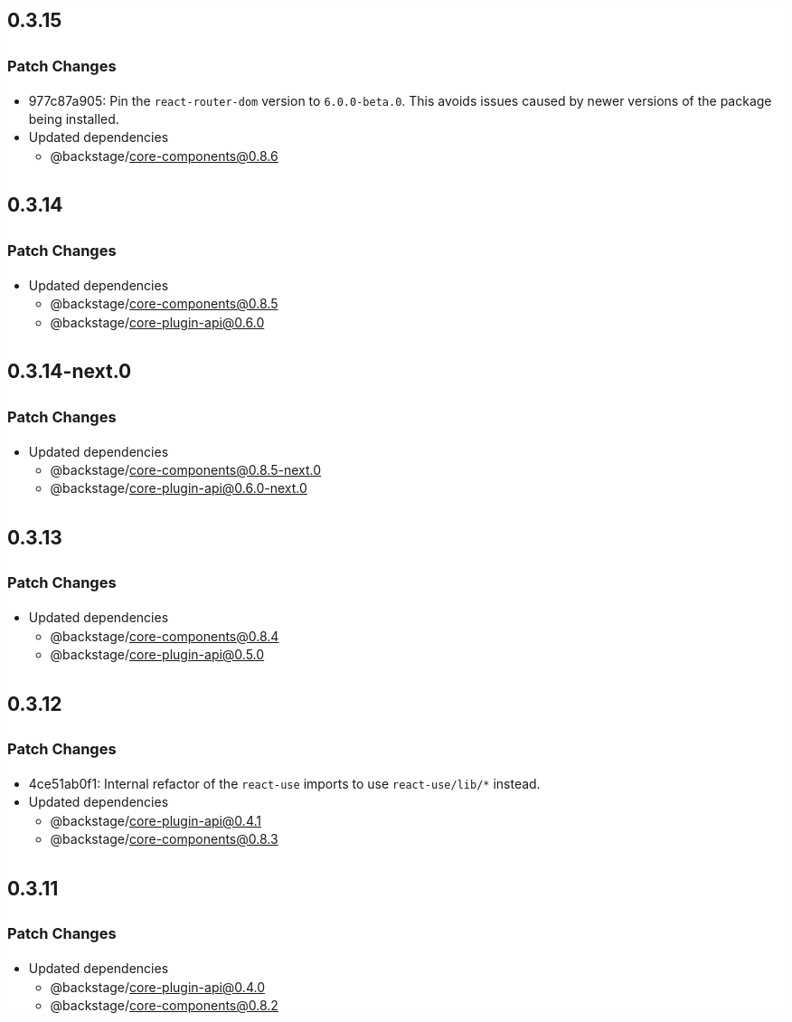 ## 0.3.15

### Patch Changes

- 977c87a905: Pin the `react-router-dom` version to `6.0.0-beta.0`. This avoids issues caused by newer versions of the package being installed.
- Updated dependencies
  - @backstage/core-components@0.8.6

## 0.3.14

### Patch Changes

- Updated dependencies
  - @backstage/core-components@0.8.5
  - @backstage/core-plugin-api@0.6.0

## 0.3.14-next.0

### Patch Changes

- Updated dependencies
  - @backstage/core-components@0.8.5-next.0
  - @backstage/core-plugin-api@0.6.0-next.0

## 0.3.13

### Patch Changes

- Updated dependencies
  - @backstage/core-components@0.8.4
  - @backstage/core-plugin-api@0.5.0

## 0.3.12

### Patch Changes

- 4ce51ab0f1: Internal refactor of the `react-use` imports to use `react-use/lib/*` instead.
- Updated dependencies
  - @backstage/core-plugin-api@0.4.1
  - @backstage/core-components@0.8.3

## 0.3.11

### Patch Changes

- Updated dependencies
  - @backstage/core-plugin-api@0.4.0
  - @backstage/core-components@0.8.2
